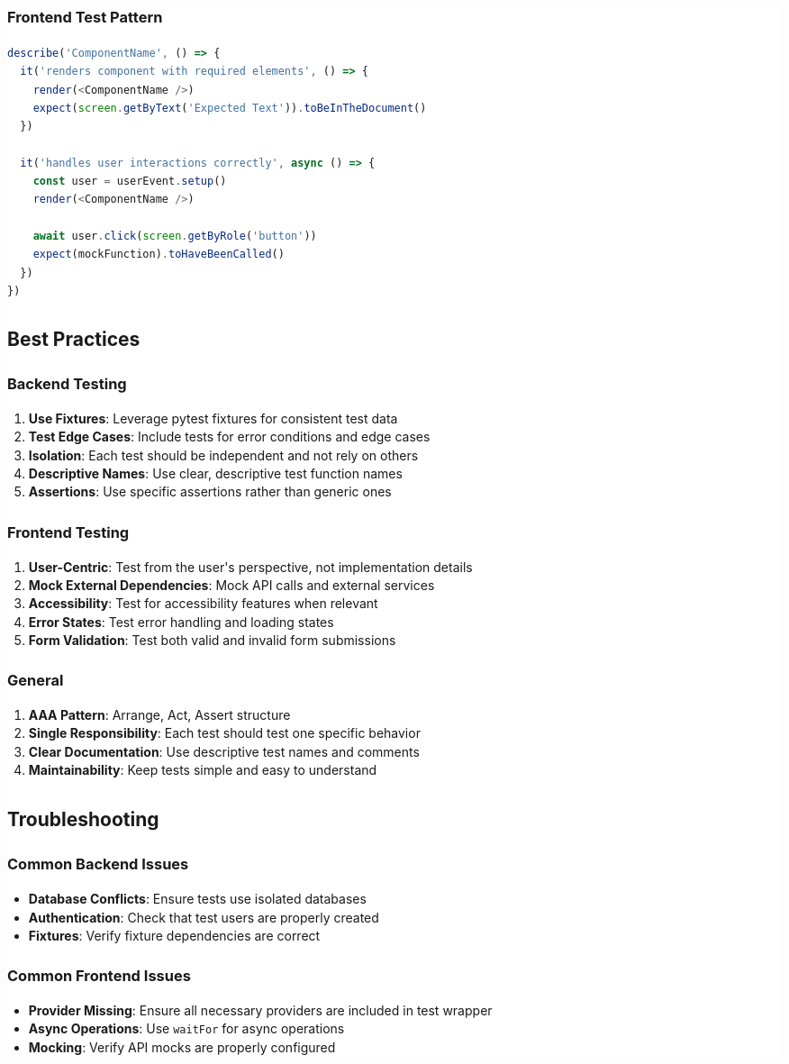 ### Frontend Test Pattern
```typescript
describe('ComponentName', () => {
  it('renders component with required elements', () => {
    render(<ComponentName />)
    expect(screen.getByText('Expected Text')).toBeInTheDocument()
  })

  it('handles user interactions correctly', async () => {
    const user = userEvent.setup()
    render(<ComponentName />)
    
    await user.click(screen.getByRole('button'))
    expect(mockFunction).toHaveBeenCalled()
  })
})
```

## Best Practices

### Backend Testing
1. **Use Fixtures**: Leverage pytest fixtures for consistent test data
2. **Test Edge Cases**: Include tests for error conditions and edge cases
3. **Isolation**: Each test should be independent and not rely on others
4. **Descriptive Names**: Use clear, descriptive test function names
5. **Assertions**: Use specific assertions rather than generic ones

### Frontend Testing
1. **User-Centric**: Test from the user's perspective, not implementation details
2. **Mock External Dependencies**: Mock API calls and external services
3. **Accessibility**: Test for accessibility features when relevant
4. **Error States**: Test error handling and loading states
5. **Form Validation**: Test both valid and invalid form submissions

### General
1. **AAA Pattern**: Arrange, Act, Assert structure
2. **Single Responsibility**: Each test should test one specific behavior
3. **Clear Documentation**: Use descriptive test names and comments
4. **Maintainability**: Keep tests simple and easy to understand

## Troubleshooting

### Common Backend Issues
- **Database Conflicts**: Ensure tests use isolated databases
- **Authentication**: Check that test users are properly created
- **Fixtures**: Verify fixture dependencies are correct

### Common Frontend Issues
- **Provider Missing**: Ensure all necessary providers are included in test wrapper
- **Async Operations**: Use `waitFor` for async operations
- **Mocking**: Verify API mocks are properly configured
